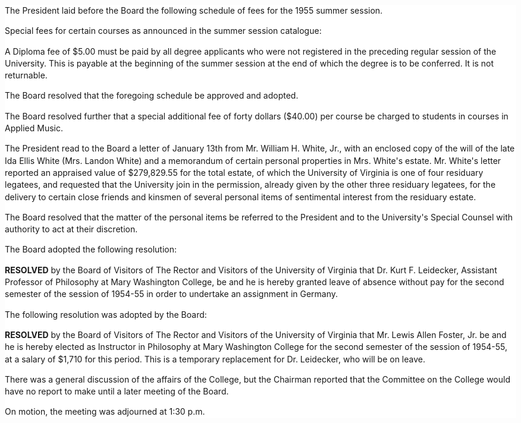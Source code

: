 The President laid before the Board the following schedule of fees for the 1955 summer session.

Special fees for certain courses as announced in the summer session catalogue:

A Diploma fee of $5.00 must be paid by all degree applicants who were not registered in the preceding regular session of the University. This is payable at the beginning of the summer session at the end of which the degree is to be conferred. It is not returnable.

The Board resolved that the foregoing schedule be approved and adopted.

The Board resolved further that a special additional fee of forty dollars ($40.00) per course be charged to students in courses in Applied Music.

The President read to the Board a letter of January 13th from Mr. William H. White, Jr., with an enclosed copy of the will of the late Ida Ellis White (Mrs. Landon White) and a memorandum of certain personal properties in Mrs. White's estate. Mr. White's letter reported an appraised value of $279,829.55 for the total estate, of which the University of Virginia is one of four residuary legatees, and requested that the University join in the permission, already given by the other three residuary legatees, for the delivery to certain close friends and kinsmen of several personal items of sentimental interest from the residuary estate.

The Board resolved that the matter of the personal items be referred to the President and to the University's Special Counsel with authority to act at their discretion.

The Board adopted the following resolution:

**RESOLVED** by the Board of Visitors of The Rector and Visitors of the University of Virginia that Dr. Kurt F. Leidecker, Assistant Professor of Philosophy at Mary Washington College, be and he is hereby granted leave of absence without pay for the second semester of the session of 1954-55 in order to undertake an assignment in Germany.

The following resolution was adopted by the Board:

**RESOLVED** by the Board of Visitors of The Rector and Visitors of the University of Virginia that Mr. Lewis Allen Foster, Jr. be and he is hereby elected as Instructor in Philosophy at Mary Washington College for the second semester of the session of 1954-55, at a salary of $1,710 for this period. This is a temporary replacement for Dr. Leidecker, who will be on leave.

There was a general discussion of the affairs of the College, but the Chairman reported that the Committee on the College would have no report to make until a later meeting of the Board.

On motion, the meeting was adjourned at 1:30 p.m.
